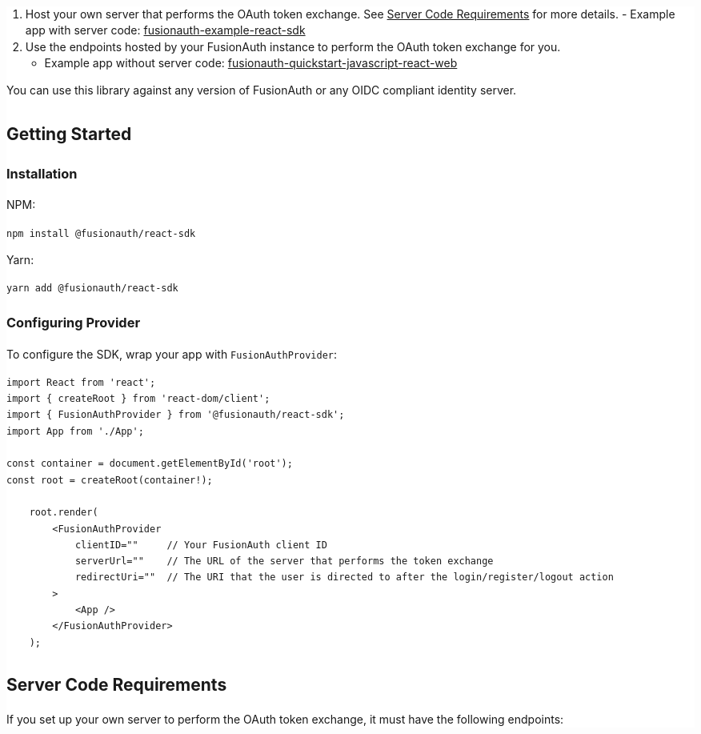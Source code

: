 1. Host your own server that performs the OAuth token exchange. See [Server Code
   Requirements](#server-code-requirements) for more details. - Example app with server code: [fusionauth-example-react-sdk](https://github.com/FusionAuth/fusionauth-example-react-sdk)
2. Use the endpoints hosted by your FusionAuth instance to perform the OAuth token exchange for you.
   - Example app without server code: [fusionauth-quickstart-javascript-react-web](https://github.com/FusionAuth/fusionauth-quickstart-javascript-react-web)

You can use this library against any version of FusionAuth or any OIDC
compliant identity server.

## Getting Started

### Installation

NPM:

```bash
npm install @fusionauth/react-sdk
```

Yarn:

```bash
yarn add @fusionauth/react-sdk
```

### Configuring Provider

To configure the SDK, wrap your app with `FusionAuthProvider`:

```react
import React from 'react';
import { createRoot } from 'react-dom/client';
import { FusionAuthProvider } from '@fusionauth/react-sdk';
import App from './App';

const container = document.getElementById('root');
const root = createRoot(container!);

    root.render(
        <FusionAuthProvider
            clientID=""     // Your FusionAuth client ID
            serverUrl=""    // The URL of the server that performs the token exchange
            redirectUri=""  // The URI that the user is directed to after the login/register/logout action
        >
            <App />
        </FusionAuthProvider>
    );
```


<h2 id="server-code-requirements">Server Code Requirements</h2>

If you set up your own server to perform the OAuth token exchange, it must have the following endpoints:
